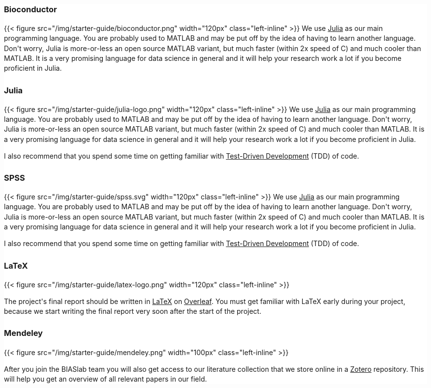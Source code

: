 ### Bioconductor
{{< figure src="/img/starter-guide/bioconductor.png" width="120px" class="left-inline" >}}
We use [Julia](http://julialang.org/) as our main programming language. You are probably used to MATLAB and may be put off by the idea of having to learn another language. Don't worry, Julia is more-or-less an open source MATLAB variant, but much faster (within 2x speed of C) and much cooler than MATLAB. It is a very promising language for data science in general and it will help your research work a lot if you become proficient in Julia.

### Julia

{{< figure src="/img/starter-guide/julia-logo.png" width="120px" class="left-inline" >}}
We use [Julia](http://julialang.org/) as our main programming language. You are probably used to MATLAB and may be put off by the idea of having to learn another language. Don't worry, Julia is more-or-less an open source MATLAB variant, but much faster (within 2x speed of C) and much cooler than MATLAB. It is a very promising language for data science in general and it will help your research work a lot if you become proficient in Julia.

I also recommend that you spend some time on getting familiar with [Test-Driven Development](https://www.youtube.com/watch?t=11&v=ZB66AKW87M0) (TDD) of code.


### SPSS

{{< figure src="/img/starter-guide/spss.svg" width="120px" class="left-inline" >}}
We use [Julia](http://julialang.org/) as our main programming language. You are probably used to MATLAB and may be put off by the idea of having to learn another language. Don't worry, Julia is more-or-less an open source MATLAB variant, but much faster (within 2x speed of C) and much cooler than MATLAB. It is a very promising language for data science in general and it will help your research work a lot if you become proficient in Julia.

I also recommend that you spend some time on getting familiar with [Test-Driven Development](https://www.youtube.com/watch?t=11&v=ZB66AKW87M0) (TDD) of code.


### LaTeX

{{< figure src="/img/starter-guide/latex-logo.png" width="120px" class="left-inline" >}}

The project's final report should be written in [LaTeX](http://www.latex-project.org/) on [Overleaf](https://www.overleaf.com/). You must get familiar with LaTeX early during your project, because we start writing the final report very soon after the start of the project.


### Mendeley

{{< figure src="/img/starter-guide/mendeley.png" width="100px" class="left-inline" >}}

After you join the BIASlab team you will also get access to our literature collection that we store online in a  [Zotero](https://www.zotero.org/) repository. This will help you get an overview of all relevant papers in our field.
